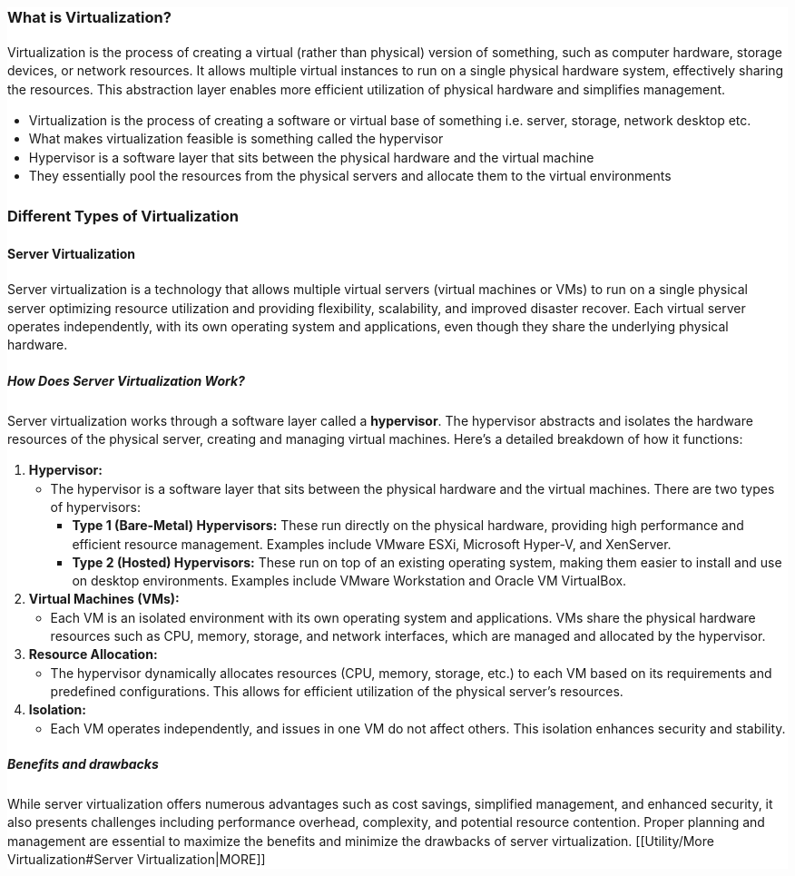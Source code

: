 ### What is Virtualization?

Virtualization is the process of creating a virtual (rather than physical) version of something, such as computer hardware, storage devices, or network resources. It allows multiple virtual instances to run on a single physical hardware system, effectively sharing the resources. This abstraction layer enables more efficient utilization of physical hardware and simplifies management.

- Virtualization is the process of creating a software or virtual base of something i.e. server, storage, network desktop etc.
- What makes virtualization feasible is something called the hypervisor 
- Hypervisor is a software layer that sits between the physical hardware and the virtual machine
- They essentially pool the resources from the physical servers and allocate them to the virtual environments
### Different Types of Virtualization
#### Server Virtualization

Server virtualization is a technology that allows multiple virtual servers (virtual machines or VMs) to run on a single physical server optimizing resource utilization and providing flexibility, scalability, and improved disaster recover. Each virtual server operates independently, with its own operating system and applications, even though they share the underlying physical hardware.
##### How Does Server Virtualization Work?
Server virtualization works through a software layer called a **hypervisor**. The hypervisor abstracts and isolates the hardware resources of the physical server, creating and managing virtual machines. Here’s a detailed breakdown of how it functions:

1. **Hypervisor:**
    - The hypervisor is a software layer that sits between the physical hardware and the virtual machines. There are two types of hypervisors:
        - **Type 1 (Bare-Metal) Hypervisors:** These run directly on the physical hardware, providing high performance and efficient resource management. Examples include VMware ESXi, Microsoft Hyper-V, and XenServer.
        - **Type 2 (Hosted) Hypervisors:** These run on top of an existing operating system, making them easier to install and use on desktop environments. Examples include VMware Workstation and Oracle VM VirtualBox.
2. **Virtual Machines (VMs):**
    - Each VM is an isolated environment with its own operating system and applications. VMs share the physical hardware resources such as CPU, memory, storage, and network interfaces, which are managed and allocated by the hypervisor.
3. **Resource Allocation:**
    - The hypervisor dynamically allocates resources (CPU, memory, storage, etc.) to each VM based on its requirements and predefined configurations. This allows for efficient utilization of the physical server’s resources.
4. **Isolation:**
    - Each VM operates independently, and issues in one VM do not affect others. This isolation enhances security and stability.
##### Benefits and drawbacks 
While server virtualization offers numerous advantages such as cost savings, simplified management, and enhanced security, it also presents challenges including performance overhead, complexity, and potential resource contention. Proper planning and management are essential to maximize the benefits and minimize the drawbacks of server virtualization. [[Utility/More Virtualization#Server Virtualization|MORE]]
